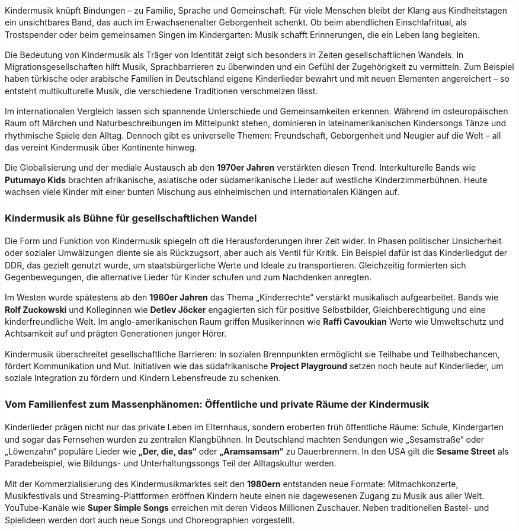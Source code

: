 Kindermusik knüpft Bindungen – zu Familie, Sprache und Gemeinschaft. Für viele Menschen bleibt der
Klang aus Kindheitstagen ein unsichtbares Band, das auch im Erwachsenenalter Geborgenheit schenkt.
Ob beim abendlichen Einschlafritual, als Trostspender oder beim gemeinsamen Singen im Kindergarten:
Musik schafft Erinnerungen, die ein Leben lang begleiten.

Die Bedeutung von Kindermusik als Träger von Identität zeigt sich besonders in Zeiten
gesellschaftlichen Wandels. In Migrationsgesellschaften hilft Musik, Sprachbarrieren zu überwinden
und ein Gefühl der Zugehörigkeit zu vermitteln. Zum Beispiel haben türkische oder arabische Familien
in Deutschland eigene Kinderlieder bewahrt und mit neuen Elementen angereichert – so entsteht
multikulturelle Musik, die verschiedene Traditionen verschmelzen lässt.

Im internationalen Vergleich lassen sich spannende Unterschiede und Gemeinsamkeiten erkennen.
Während im osteuropäischen Raum oft Märchen und Naturbeschreibungen im Mittelpunkt stehen,
dominieren in lateinamerikanischen Kindersongs Tänze und rhythmische Spiele den Alltag. Dennoch gibt
es universelle Themen: Freundschaft, Geborgenheit und Neugier auf die Welt – all das vereint
Kindermusik über Kontinente hinweg.

Die Globalisierung und der mediale Austausch ab den **1970er Jahren** verstärkten diesen Trend.
Interkulturelle Bands wie **Putumayo Kids** brachten afrikanische, asiatische oder südamerikanische
Lieder auf westliche Kinderzimmerbühnen. Heute wachsen viele Kinder mit einer bunten Mischung aus
einheimischen und internationalen Klängen auf.

### Kindermusik als Bühne für gesellschaftlichen Wandel

Die Form und Funktion von Kindermusik spiegeln oft die Herausforderungen ihrer Zeit wider. In Phasen
politischer Unsicherheit oder sozialer Umwälzungen diente sie als Rückzugsort, aber auch als Ventil
für Kritik. Ein Beispiel dafür ist das Kinderliedgut der DDR, das gezielt genutzt wurde, um
staatsbürgerliche Werte und Ideale zu transportieren. Gleichzeitig formierten sich Gegenbewegungen,
die alternative Lieder für Kinder schufen und zum Nachdenken anregten.

Im Westen wurde spätestens ab den **1960er Jahren** das Thema „Kinderrechte“ verstärkt musikalisch
aufgearbeitet. Bands wie **Rolf Zuckowski** und Kolleginnen wie **Detlev Jöcker** engagierten sich
für positive Selbstbilder, Gleichberechtigung und eine kinderfreundliche Welt. Im
anglo-amerikanischen Raum griffen Musikerinnen wie **Raffi Cavoukian** Werte wie Umweltschutz und
Achtsamkeit auf und prägten Generationen junger Hörer.

Kindermusik überschreitet gesellschaftliche Barrieren: In sozialen Brennpunkten ermöglicht sie
Teilhabe und Teilhabechancen, fördert Kommunikation und Mut. Initiativen wie das südafrikanische
**Project Playground** setzen noch heute auf Kinderlieder, um soziale Integration zu fördern und
Kindern Lebensfreude zu schenken.

### Vom Familienfest zum Massenphänomen: Öffentliche und private Räume der Kindermusik

Kinderlieder prägen nicht nur das private Leben im Elternhaus, sondern eroberten früh öffentliche
Räume: Schule, Kindergarten und sogar das Fernsehen wurden zu zentralen Klangbühnen. In Deutschland
machten Sendungen wie „Sesamstraße“ oder „Löwenzahn“ populäre Lieder wie **„Der, die, das“** oder
**„Aramsamsam“** zu Dauerbrennern. In den USA gilt die **Sesame Street** als Paradebeispiel, wie
Bildungs- und Unterhaltungssongs Teil der Alltagskultur werden.

Mit der Kommerzialisierung des Kindermusikmarktes seit den **1980ern** entstanden neue Formate:
Mitmachkonzerte, Musikfestivals und Streaming-Plattformen eröffnen Kindern heute einen nie
dagewesenen Zugang zu Musik aus aller Welt. YouTube-Kanäle wie **Super Simple Songs** erreichen mit
deren Videos Millionen Zuschauer. Neben traditionellen Bastel- und Spielideen werden dort auch neue
Songs und Choreographien vorgestellt.
